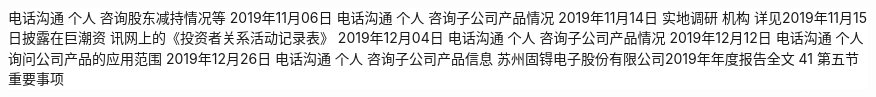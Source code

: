 电话沟通
个人
咨询股东减持情况等
2019年11月06日
电话沟通
个人
咨询子公司产品情况
2019年11月14日
实地调研
机构
详见2019年11月15日披露在巨潮资
讯网上的《投资者关系活动记录表》
2019年12月04日
电话沟通
个人
咨询子公司产品情况
2019年12月12日
电话沟通
个人
询问公司产品的应用范围
2019年12月26日
电话沟通
个人
咨询子公司产品信息
苏州固锝电子股份有限公司2019年年度报告全文
41
第五节重要事项